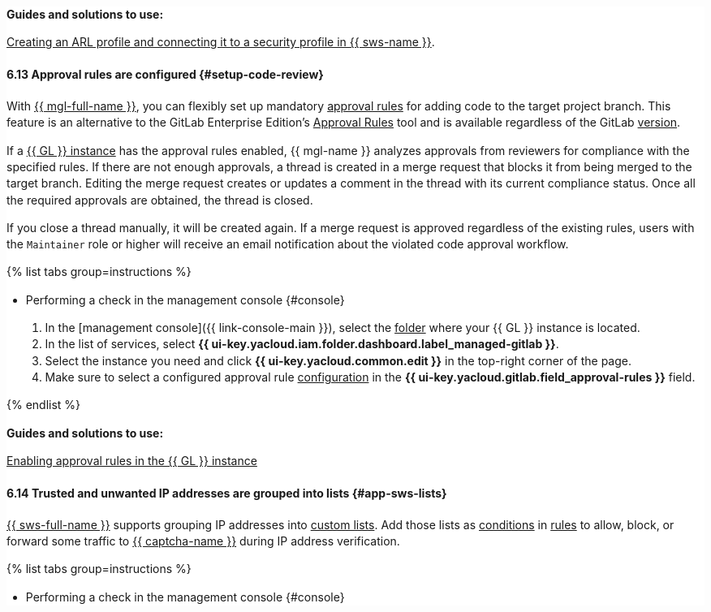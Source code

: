 **Guides and solutions to use:**

[Creating an ARL profile and connecting it to a security profile in {{ sws-name }}](../../../smartwebsecurity/quickstart.md#arl).

#### 6.13 Approval rules are configured {#setup-code-review}

With [{{ mgl-full-name }}](../../../managed-gitlab/index.yaml), you can flexibly set up mandatory [approval rules](../../../managed-gitlab/concepts/approval-rules.md) for adding code to the target project branch. This feature is an alternative to the GitLab Enterprise Edition’s [Approval Rules](https://docs.gitlab.com/ee/user/project/merge_requests/approvals/rules.html) tool and is available regardless of the GitLab [version](https://about.gitlab.com/pricing).

If a [{{ GL }} instance](../../../managed-gitlab/concepts/index.md#instance) has the approval rules enabled, {{ mgl-name }} analyzes approvals from reviewers for compliance with the specified rules. If there are not enough approvals, a thread is created in a merge request that blocks it from being merged to the target branch. Editing the merge request creates or updates a comment in the thread with its current compliance status. Once all the required approvals are obtained, the thread is closed.

If you close a thread manually, it will be created again. If a merge request is approved regardless of the existing rules, users with the `Maintainer` role or higher will receive an email notification about the violated code approval workflow.

{% list tabs group=instructions %}

- Performing a check in the management console {#console}

  1. In the [management console]({{ link-console-main }}), select the [folder](../../../resource-manager/concepts/resources-hierarchy.md#folder) where your {{ GL }} instance is located.
  1. In the list of services, select **{{ ui-key.yacloud.iam.folder.dashboard.label_managed-gitlab }}**.
  1. Select the instance you need and click **{{ ui-key.yacloud.common.edit }}** in the top-right corner of the page.
  1. Make sure to select a configured approval rule [configuration](../../../managed-gitlab/concepts/approval-rules.md#packages) in the **{{ ui-key.yacloud.gitlab.field_approval-rules }}** field.

{% endlist %}

**Guides and solutions to use:**

[Enabling approval rules in the {{ GL }} instance](../../../managed-gitlab/operations/approval-rules.md#enable)

#### 6.14 Trusted and unwanted IP addresses are grouped into lists {#app-sws-lists}

[{{ sws-full-name }}](../../../smartwebsecurity/index.yaml) supports grouping IP addresses into [custom lists](../../../smartwebsecurity/concepts/lists.md#user-rules). Add those lists as [conditions](../../../smartwebsecurity/concepts/conditions.md) in [rules](../../../smartwebsecurity/concepts/rules.md) to allow, block, or forward some traffic to [{{ captcha-name }}](../../../smartcaptcha/index.yaml) during IP address verification.

{% list tabs group=instructions %}

- Performing a check in the management console {#console}
